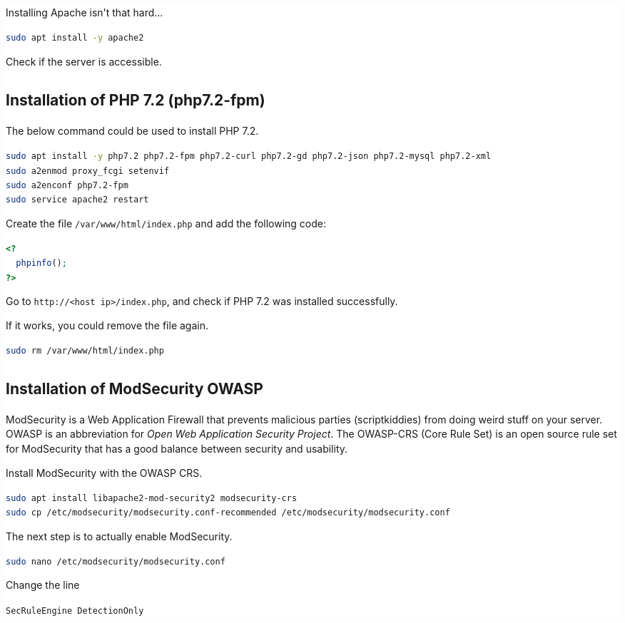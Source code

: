 Installing Apache isn't that hard...

```sh
sudo apt install -y apache2
```

Check if the server is accessible.

## Installation of PHP 7.2 (php7.2-fpm)

The below command could be used to install PHP 7.2.

```sh
sudo apt install -y php7.2 php7.2-fpm php7.2-curl php7.2-gd php7.2-json php7.2-mysql php7.2-xml
sudo a2enmod proxy_fcgi setenvif
sudo a2enconf php7.2-fpm
sudo service apache2 restart
```

Create the file `/var/www/html/index.php` and add the following code:

```php
<?
  phpinfo();
?>
```

Go to `http://<host ip>/index.php`, and check if PHP 7.2 was installed successfully.

If it works, you could remove the file again.

```sh
sudo rm /var/www/html/index.php
```

## Installation of ModSecurity OWASP

ModSecurity is a Web Application Firewall that prevents malicious parties (scriptkiddies) from doing weird stuff on your server. OWASP is an abbreviation for _Open Web Application Security Project_. The OWASP-CRS (Core Rule Set) is an open source rule set for ModSecurity that has a good balance between security and usability.

Install ModSecurity with the OWASP CRS.


```sh
sudo apt install libapache2-mod-security2 modsecurity-crs
sudo cp /etc/modsecurity/modsecurity.conf-recommended /etc/modsecurity/modsecurity.conf
```

The next step is to actually enable ModSecurity.

```sh
sudo nano /etc/modsecurity/modsecurity.conf
```

Change the line
```
SecRuleEngine DetectionOnly
```
